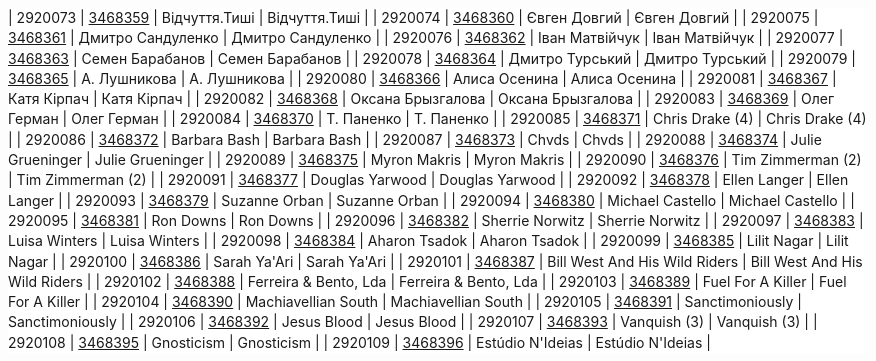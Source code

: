 | 2920073 | [3468359](https://www.discogs.com/artist/3468359) | Відчуття.Тиші | Відчуття.Тиші |
| 2920074 | [3468360](https://www.discogs.com/artist/3468360) | Євген Довгий | Євген Довгий |
| 2920075 | [3468361](https://www.discogs.com/artist/3468361) | Дмитро Сандуленко | Дмитро Сандуленко |
| 2920076 | [3468362](https://www.discogs.com/artist/3468362) | Іван Матвійчук | Іван Матвійчук |
| 2920077 | [3468363](https://www.discogs.com/artist/3468363) | Семен Барабанов | Семен Барабанов |
| 2920078 | [3468364](https://www.discogs.com/artist/3468364) | Дмитро Турський | Дмитро Турський |
| 2920079 | [3468365](https://www.discogs.com/artist/3468365) | А. Лушникова | А. Лушникова |
| 2920080 | [3468366](https://www.discogs.com/artist/3468366) | Алиса Осенина | Алиса Осенина |
| 2920081 | [3468367](https://www.discogs.com/artist/3468367) | Катя Кiрпач | Катя Кiрпач |
| 2920082 | [3468368](https://www.discogs.com/artist/3468368) | Оксана Брызгалова | Оксана Брызгалова |
| 2920083 | [3468369](https://www.discogs.com/artist/3468369) | Олег Герман | Олег Герман |
| 2920084 | [3468370](https://www.discogs.com/artist/3468370) | Т. Паненко | Т. Паненко |
| 2920085 | [3468371](https://www.discogs.com/artist/3468371) | Chris Drake (4) | Chris Drake (4) |
| 2920086 | [3468372](https://www.discogs.com/artist/3468372) | Barbara Bash | Barbara Bash |
| 2920087 | [3468373](https://www.discogs.com/artist/3468373) | Chvds | Chvds |
| 2920088 | [3468374](https://www.discogs.com/artist/3468374) | Julie Grueninger | Julie Grueninger |
| 2920089 | [3468375](https://www.discogs.com/artist/3468375) | Myron Makris | Myron Makris |
| 2920090 | [3468376](https://www.discogs.com/artist/3468376) | Tim Zimmerman (2) | Tim Zimmerman (2) |
| 2920091 | [3468377](https://www.discogs.com/artist/3468377) | Douglas Yarwood | Douglas Yarwood |
| 2920092 | [3468378](https://www.discogs.com/artist/3468378) | Ellen Langer | Ellen Langer |
| 2920093 | [3468379](https://www.discogs.com/artist/3468379) | Suzanne Orban | Suzanne Orban |
| 2920094 | [3468380](https://www.discogs.com/artist/3468380) | Michael Castello | Michael Castello |
| 2920095 | [3468381](https://www.discogs.com/artist/3468381) | Ron Downs | Ron Downs |
| 2920096 | [3468382](https://www.discogs.com/artist/3468382) | Sherrie Norwitz | Sherrie Norwitz |
| 2920097 | [3468383](https://www.discogs.com/artist/3468383) | Luisa Winters | Luisa Winters |
| 2920098 | [3468384](https://www.discogs.com/artist/3468384) | Aharon Tsadok | Aharon Tsadok |
| 2920099 | [3468385](https://www.discogs.com/artist/3468385) | Lilit Nagar | Lilit Nagar |
| 2920100 | [3468386](https://www.discogs.com/artist/3468386) | Sarah Ya'Ari | Sarah Ya'Ari |
| 2920101 | [3468387](https://www.discogs.com/artist/3468387) | Bill West And His Wild Riders | Bill West And His Wild Riders |
| 2920102 | [3468388](https://www.discogs.com/artist/3468388) | Ferreira & Bento, Lda | Ferreira & Bento, Lda |
| 2920103 | [3468389](https://www.discogs.com/artist/3468389) | Fuel For A Killer | Fuel For A Killer |
| 2920104 | [3468390](https://www.discogs.com/artist/3468390) | Machiavellian South | Machiavellian South |
| 2920105 | [3468391](https://www.discogs.com/artist/3468391) | Sanctimoniously | Sanctimoniously |
| 2920106 | [3468392](https://www.discogs.com/artist/3468392) | Jesus Blood | Jesus Blood |
| 2920107 | [3468393](https://www.discogs.com/artist/3468393) | Vanquish (3) | Vanquish (3) |
| 2920108 | [3468395](https://www.discogs.com/artist/3468395) | Gnosticism | Gnosticism |
| 2920109 | [3468396](https://www.discogs.com/artist/3468396) | Estúdio N'Ideias | Estúdio N'Ideias |